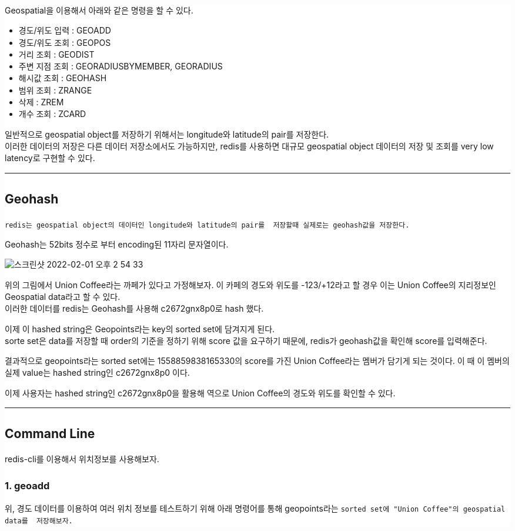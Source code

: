 
Geospatial을 이용해서 아래와 같은 명령을 할 수 있다.   

- 경도/위도 입력 : GEOADD   
- 경도/위도 조회 : GEOPOS   
- 거리 조회 : GEODIST  
- 주변 지점 조회 : GEORADIUSBYMEMBER, GEORADIUS   
- 해시값 조회 : GEOHASH  
- 범위 조회 : ZRANGE   
- 삭제 : ZREM 
- 개수 조회 : ZCARD  

일반적으로 geospatial object를 저장하기 위해서는 longitude와 latitude의 
pair를 저장한다.     
이러한 데이터의 저장은 다른 데이터 저장소에서도 가능하지만, 
    redis를 사용하면 대규모 geospatial object 
    데이터의 저장 및 조회를 very low latency로 구현할 수 있다.   

- - - 

## Geohash   

`redis는 geospatial object의 데이터인 longitude와 latitude의 pair를 
저장할때 실제로는 geohash값을 저장한다.`    

Geohash는 52bits 정수로 부터 encoding된 11자리 문자열이다. 

<img width="880" alt="스크린샷 2022-02-01 오후 2 54 33" src="https://user-images.githubusercontent.com/26623547/151919616-2f9ae676-e34f-41a8-ba5c-1e6c04ce27bb.png">   

위의 그림에서 Union Coffee라는 까페가 있다고 가정해보자. 이 카페의 
경도와 위도를 -123/+12라고 할 경우 이는 Union Coffee의 지리정보인 
Geospatial data라고 할 수 있다.   
이러한 데이터를 redis는 Geohash를 사용해 c2672gnx8p0로 hash 했다.   

이제 이 hashed string은 Geopoints라는 key의 sorted set에 담겨지게 된다.    
sorte set은 data를 저장할 때 order의 기준을 정하기 위해 score 값을 
요구하기 때문에, redis가 geohash값을 확인해 score를 입력해준다.   

결과적으로 geopoints라는 sorted set에는 1558859838165330의 score를 가진 
Union Coffee라는 멤버가 담기게 되는 것이다. 이 때 이 멤버의 
실제 value는 hashed string인 c2672gnx8p0 이다.   

이제 사용자는 hashed string인 c2672gnx8p0을 활용해 역으로 
Union Coffee의 경도와 위도를 확인할 수 있다.   

- - - 

## Command Line    

redis-cli를 이용해서 위치정보를 사용해보자.    

### 1. geoadd    

위, 경도 데이터를 이용하여 여러 위치 정보를 테스트하기 위해 
아래 명령어를 통해 geopoints라는 `sorted set에 "Union Coffee"의 geospatial data를 
저장해보자.`         
